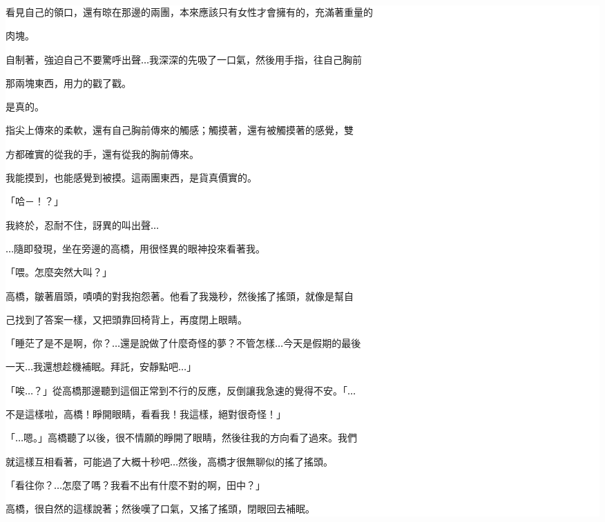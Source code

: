 看見自己的領口，還有晾在那邊的兩團，本來應該只有女性才會擁有的，充滿著重量的

肉塊。



自制著，強迫自己不要驚呼出聲…我深深的先吸了一口氣，然後用手指，往自己胸前

那兩塊東西，用力的戳了戳。



是真的。



指尖上傳來的柔軟，還有自己胸前傳來的觸感；觸摸著，還有被觸摸著的感覺，雙

方都確實的從我的手，還有從我的胸前傳來。



我能摸到，也能感覺到被摸。這兩團東西，是貨真價實的。



「哈－！？」



我終於，忍耐不住，訝異的叫出聲…



…隨即發現，坐在旁邊的高橋，用很怪異的眼神投來看著我。



「喂。怎麼突然大叫？」



高橋，皺著眉頭，嘖嘖的對我抱怨著。他看了我幾秒，然後搖了搖頭，就像是幫自

己找到了答案一樣，又把頭靠回椅背上，再度閉上眼睛。



「睡茫了是不是啊，你？…還是說做了什麼奇怪的夢？不管怎樣…今天是假期的最後

一天…我還想趁機補眠。拜託，安靜點吧…」



「唉…？」從高橋那邊聽到這個正常到不行的反應，反倒讓我急速的覺得不安。「…

不是這樣啦，高橋！睜開眼睛，看看我！我這樣，絕對很奇怪！」



「…嗯。」高橋聽了以後，很不情願的睜開了眼睛，然後往我的方向看了過來。我們

就這樣互相看著，可能過了大概十秒吧…然後，高橋才很無聊似的搖了搖頭。



「看往你？…怎麼了嗎？我看不出有什麼不對的啊，田中？」



高橋，很自然的這樣說著；然後嘆了口氣，又搖了搖頭，閉眼回去補眠。



